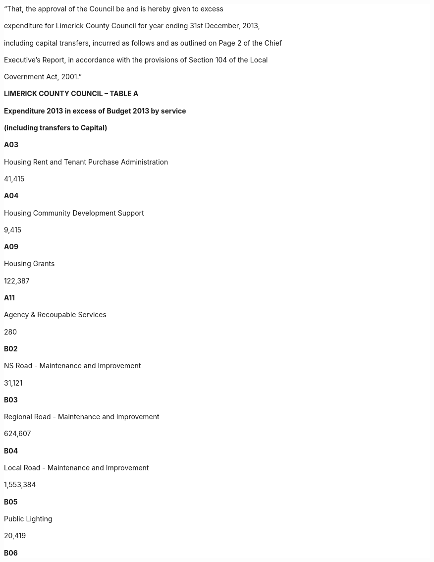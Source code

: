 “That, the approval of the Council be and is hereby given to excess

expenditure for Limerick County Council for year ending 31st December, 2013,

including capital transfers, incurred as follows and as outlined on Page 2 of the Chief

Executive’s Report, in accordance with the provisions of Section 104 of the Local

Government Act, 2001.”

**LIMERICK COUNTY COUNCIL – TABLE A**

**Expenditure 2013 in excess of Budget 2013 by service**

**(including transfers to Capital)**

**A03**

Housing Rent and Tenant Purchase Administration

41,415

**A04**

Housing Community Development Support

9,415

**A09**

Housing Grants

122,387

**A11**

Agency & Recoupable Services

280

**B02**

NS Road - Maintenance and Improvement

31,121

**B03**

Regional Road - Maintenance and Improvement

624,607

**B04**

Local Road - Maintenance and Improvement

1,553,384

**B05**

Public Lighting

20,419

**B06**
